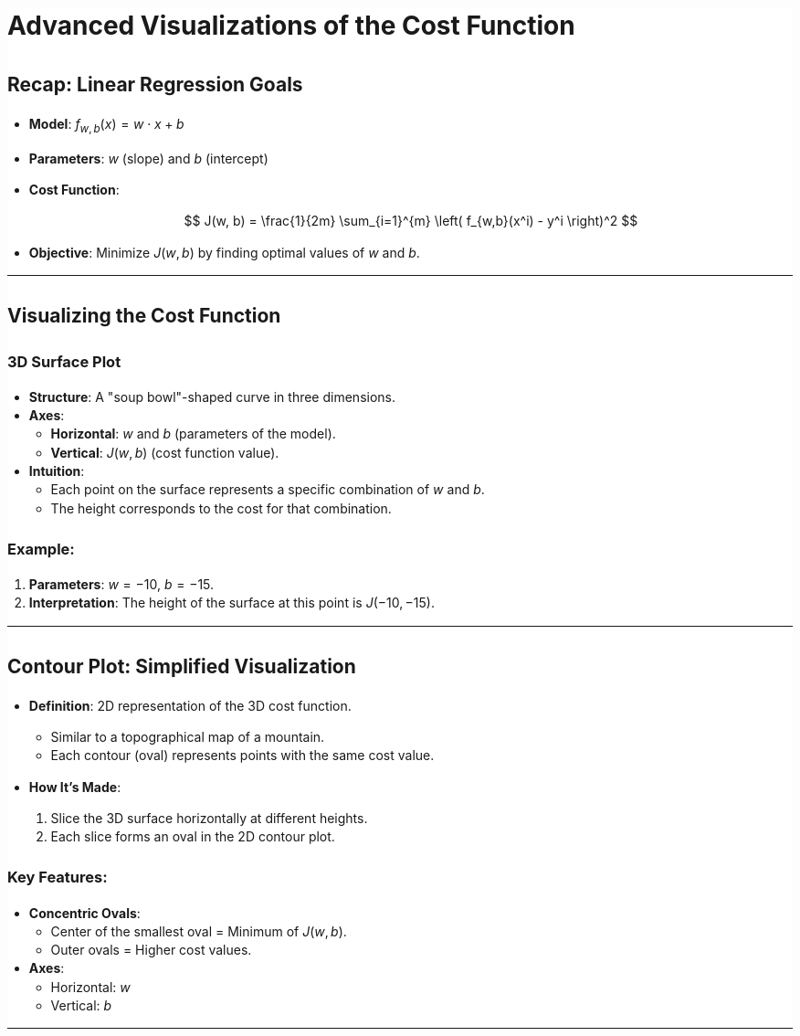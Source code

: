 
# Advanced Visualizations of the Cost Function

## Recap: Linear Regression Goals
- **Model**: $f_{w,b}(x) = w \cdot x + b$
- **Parameters**: $w$ (slope) and $b$ (intercept)
- **Cost Function**: 
  
  $$ J(w, b) = \frac{1}{2m} \sum_{i=1}^{m} \left( f_{w,b}(x^i) - y^i \right)^2 $$
  
- **Objective**: Minimize $J(w, b)$ by finding optimal values of $w$ and $b$.

---

## Visualizing the Cost Function
### 3D Surface Plot
- **Structure**: A "soup bowl"-shaped curve in three dimensions.
- **Axes**:
  - **Horizontal**: $w$ and $b$ (parameters of the model).
  - **Vertical**: $J(w, b)$ (cost function value).
- **Intuition**:
  - Each point on the surface represents a specific combination of $w$ and $b$.
  - The height corresponds to the cost for that combination.

### Example:
1. **Parameters**: $w = -10$, $b = -15$.
2. **Interpretation**: The height of the surface at this point is $J(-10, -15)$.

---

## Contour Plot: Simplified Visualization
- **Definition**: 2D representation of the 3D cost function.
  - Similar to a topographical map of a mountain.
  - Each contour (oval) represents points with the same cost value.

- **How It’s Made**:
  1. Slice the 3D surface horizontally at different heights.
  2. Each slice forms an oval in the 2D contour plot.

### Key Features:
- **Concentric Ovals**:
  - Center of the smallest oval = Minimum of $J(w, b)$.
  - Outer ovals = Higher cost values.
- **Axes**:
  - Horizontal: $w$
  - Vertical: $b$

---
